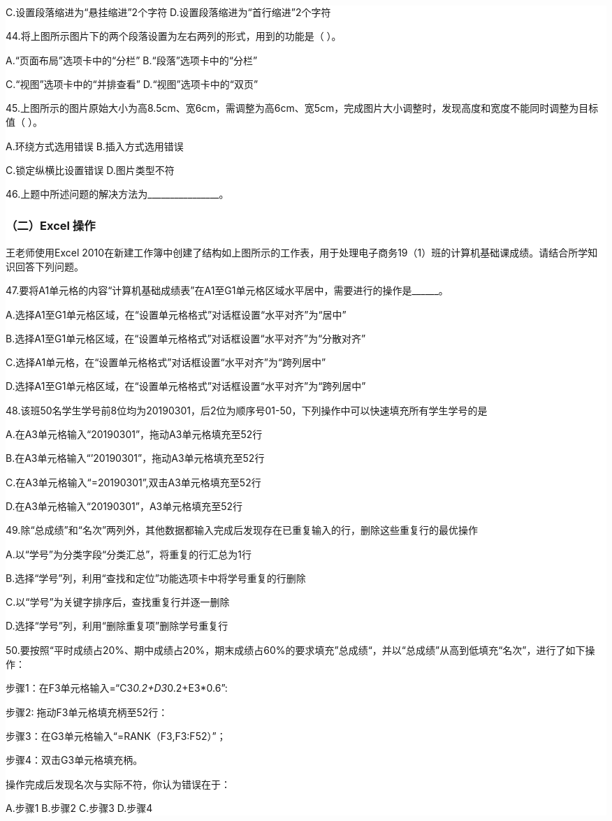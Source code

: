 C.设置段落缩进为“悬挂缩进”2个字符 D.设置段落缩进为“首行缩进”2个字符

44.将上图所示图片下的两个段落设置为左右两列的形式，用到的功能是（ ）。

A.“页面布局”选项卡中的“分栏” B.“段落”选项卡中的“分栏”

C.“视图”选项卡中的“并排查看” D.“视图”选项卡中的“双页”

45.上图所示的图片原始大小为高8.5cm、宽6cm，需调整为高6cm、宽5cm，完成图片大小调整时，发现高度和宽度不能同时调整为目标值（ ）。

A.环绕方式选用错误 B.插入方式选用错误

C.锁定纵横比设置错误 D.图片类型不符

46.上题中所述问题的解决方法为________________。

### （二）Excel 操作



王老师使用Excel 2010在新建工作簿中创建了结构如上图所示的工作表，用于处理电子商务19（1）班的计算机基础课成绩。请结合所学知识回答下列问题。

47.要将A1单元格的内容“计算机基础成绩表”在A1至G1单元格区域水平居中，需要进行的操作是______。

A.选择A1至G1单元格区域，在“设置单元格格式”对话框设置“水平对齐”为“居中”

B.选择A1至G1单元格区域，在“设置单元格格式”对话框设置“水平对齐”为“分散对齐”

C.选择A1单元格，在“设置单元格格式”对话框设置“水平对齐”为“跨列居中”

D.选择A1至G1单元格区域，在“设置单元格格式”对话框设置“水平对齐”为“跨列居中”

48.该班50名学生学号前8位均为20190301，后2位为顺序号01-50，下列操作中可以快速填充所有学生学号的是

A.在A3单元格输入“20190301”，拖动A3单元格填充至52行

B.在A3单元格输入“’20190301”，拖动A3单元格填充至52行

C.在A3单元格输入“=20190301”,双击A3单元格填充至52行

D.在A3单元格输入“20190301”，A3单元格填充至52行

49.除“总成绩”和“名次”两列外，其他数据都输入完成后发现存在已重复输入的行，删除这些重复行的最优操作

A.以“学号”为分类字段“分类汇总”，将重复的行汇总为1行

B.选择“学号”列，利用“查找和定位”功能选项卡中将学号重复的行删除

C.以“学号”为关键字排序后，查找重复行并逐一删除

D.选择“学号”列，利用“删除重复项”删除学号重复行

50.要按照“平时成绩占20%、期中成绩占20%，期末成绩占60%的要求填充”总成绩“，并以“总成绩”从高到低填充“名次”，进行了如下操作：

步骤1：在F3单元格输入=“C3*0.2+D3*0.2+E3*0.6”:

步骤2: 拖动F3单元格填充柄至52行：

步骤3：在G3单元格输入“=RANK（F3,F3:F52）”；

步骤4：双击G3单元格填充柄。

操作完成后发现名次与实际不符，你认为错误在于：

A.步骤1 B.步骤2 C.步骤3 D.步骤4
